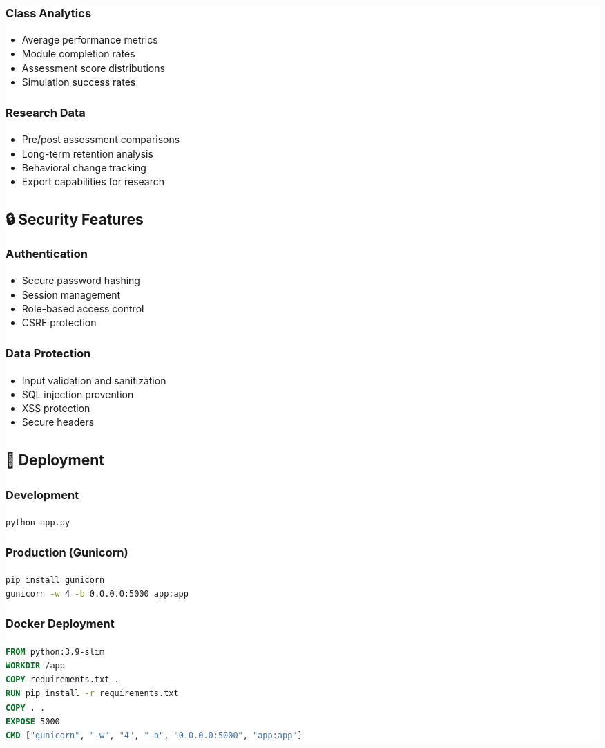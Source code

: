 ### **Class Analytics**
- Average performance metrics
- Module completion rates
- Assessment score distributions
- Simulation success rates

### **Research Data**
- Pre/post assessment comparisons
- Long-term retention analysis
- Behavioral change tracking
- Export capabilities for research

## 🔒 Security Features

### **Authentication**
- Secure password hashing
- Session management
- Role-based access control
- CSRF protection

### **Data Protection**
- Input validation and sanitization
- SQL injection prevention
- XSS protection
- Secure headers

## 🚀 Deployment

### **Development**
```bash
python app.py
```

### **Production (Gunicorn)**
```bash
pip install gunicorn
gunicorn -w 4 -b 0.0.0.0:5000 app:app
```

### **Docker Deployment**
```dockerfile
FROM python:3.9-slim
WORKDIR /app
COPY requirements.txt .
RUN pip install -r requirements.txt
COPY . .
EXPOSE 5000
CMD ["gunicorn", "-w", "4", "-b", "0.0.0.0:5000", "app:app"]
```
